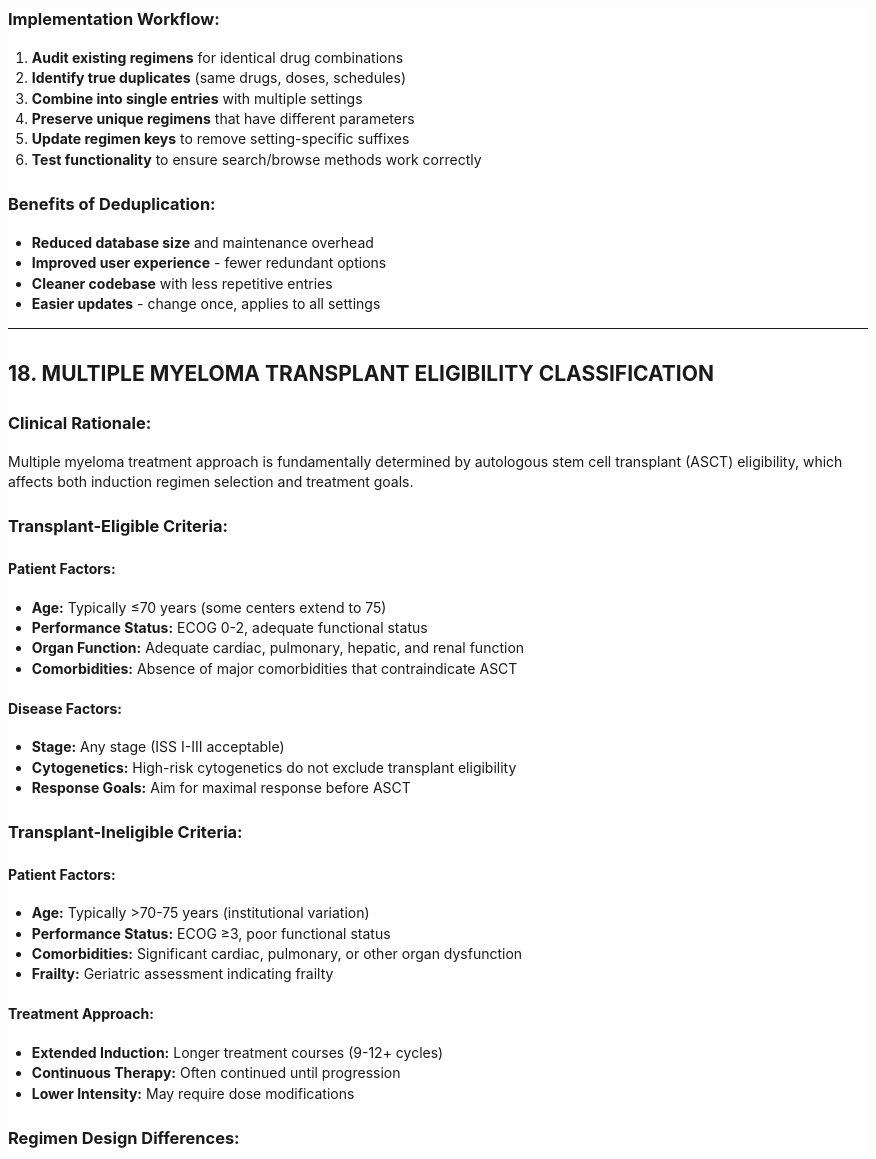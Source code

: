 ### **Implementation Workflow:**
1. **Audit existing regimens** for identical drug combinations
2. **Identify true duplicates** (same drugs, doses, schedules)
3. **Combine into single entries** with multiple settings
4. **Preserve unique regimens** that have different parameters
5. **Update regimen keys** to remove setting-specific suffixes
6. **Test functionality** to ensure search/browse methods work correctly

### **Benefits of Deduplication:**
- **Reduced database size** and maintenance overhead
- **Improved user experience** - fewer redundant options
- **Cleaner codebase** with less repetitive entries
- **Easier updates** - change once, applies to all settings

---

## **18. MULTIPLE MYELOMA TRANSPLANT ELIGIBILITY CLASSIFICATION**

### **Clinical Rationale:**
Multiple myeloma treatment approach is fundamentally determined by autologous stem cell transplant (ASCT) eligibility, which affects both induction regimen selection and treatment goals.

### **Transplant-Eligible Criteria:**
#### **Patient Factors:**
- **Age:** Typically ≤70 years (some centers extend to 75)
- **Performance Status:** ECOG 0-2, adequate functional status
- **Organ Function:** Adequate cardiac, pulmonary, hepatic, and renal function
- **Comorbidities:** Absence of major comorbidities that contraindicate ASCT

#### **Disease Factors:**
- **Stage:** Any stage (ISS I-III acceptable)
- **Cytogenetics:** High-risk cytogenetics do not exclude transplant eligibility
- **Response Goals:** Aim for maximal response before ASCT

### **Transplant-Ineligible Criteria:**
#### **Patient Factors:**
- **Age:** Typically >70-75 years (institutional variation)
- **Performance Status:** ECOG ≥3, poor functional status
- **Comorbidities:** Significant cardiac, pulmonary, or other organ dysfunction
- **Frailty:** Geriatric assessment indicating frailty

#### **Treatment Approach:**
- **Extended Induction:** Longer treatment courses (9-12+ cycles)
- **Continuous Therapy:** Often continued until progression
- **Lower Intensity:** May require dose modifications

### **Regimen Design Differences:**
